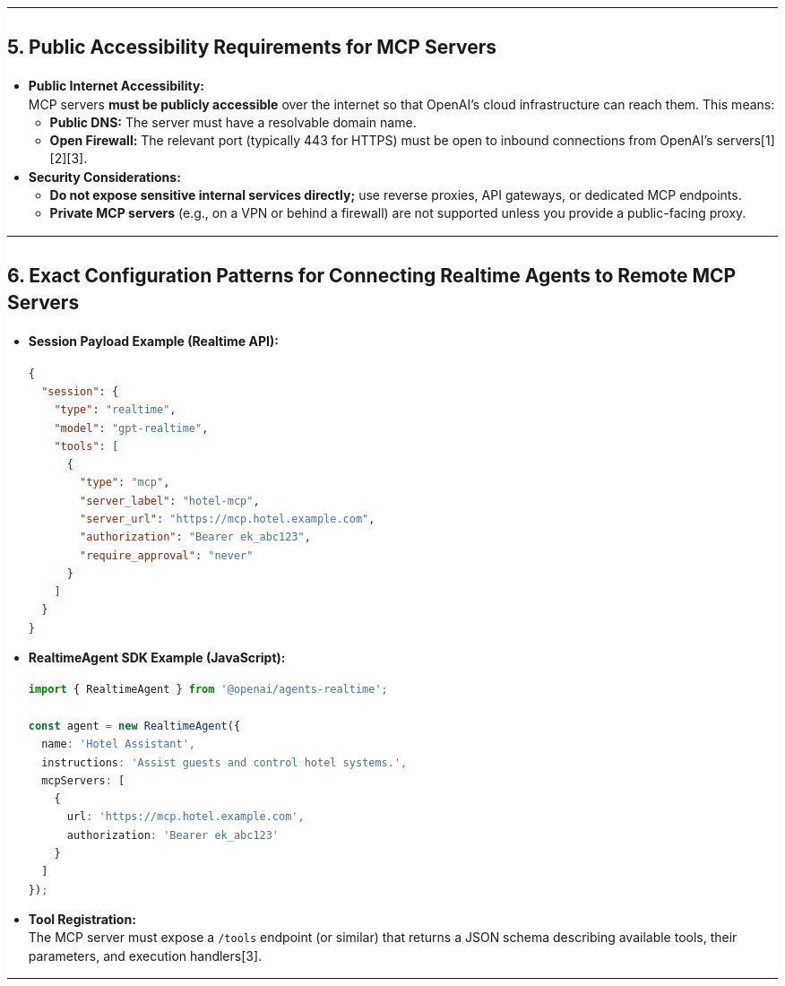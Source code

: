   ```json
  ```

---

## 5. **Public Accessibility Requirements for MCP Servers**

- **Public Internet Accessibility:**  
  MCP servers **must be publicly accessible** over the internet so that OpenAI’s cloud infrastructure can reach them. This means:
  - **Public DNS:** The server must have a resolvable domain name.
  - **Open Firewall:** The relevant port (typically 443 for HTTPS) must be open to inbound connections from OpenAI’s servers[1][2][3].
- **Security Considerations:**  
  - **Do not expose sensitive internal services directly;** use reverse proxies, API gateways, or dedicated MCP endpoints.
  - **Private MCP servers** (e.g., on a VPN or behind a firewall) are not supported unless you provide a public-facing proxy.

---

## 6. **Exact Configuration Patterns for Connecting Realtime Agents to Remote MCP Servers**

- **Session Payload Example (Realtime API):**
  ```json
  {
    "session": {
      "type": "realtime",
      "model": "gpt-realtime",
      "tools": [
        {
          "type": "mcp",
          "server_label": "hotel-mcp",
          "server_url": "https://mcp.hotel.example.com",
          "authorization": "Bearer ek_abc123",
          "require_approval": "never"
        }
      ]
    }
  }
  ```
- **RealtimeAgent SDK Example (JavaScript):**
  ```typescript
  import { RealtimeAgent } from '@openai/agents-realtime';

  const agent = new RealtimeAgent({
    name: 'Hotel Assistant',
    instructions: 'Assist guests and control hotel systems.',
    mcpServers: [
      {
        url: 'https://mcp.hotel.example.com',
        authorization: 'Bearer ek_abc123'
      }
    ]
  });
  ```
- **Tool Registration:**  
  The MCP server must expose a `/tools` endpoint (or similar) that returns a JSON schema describing available tools, their parameters, and execution handlers[3].

---